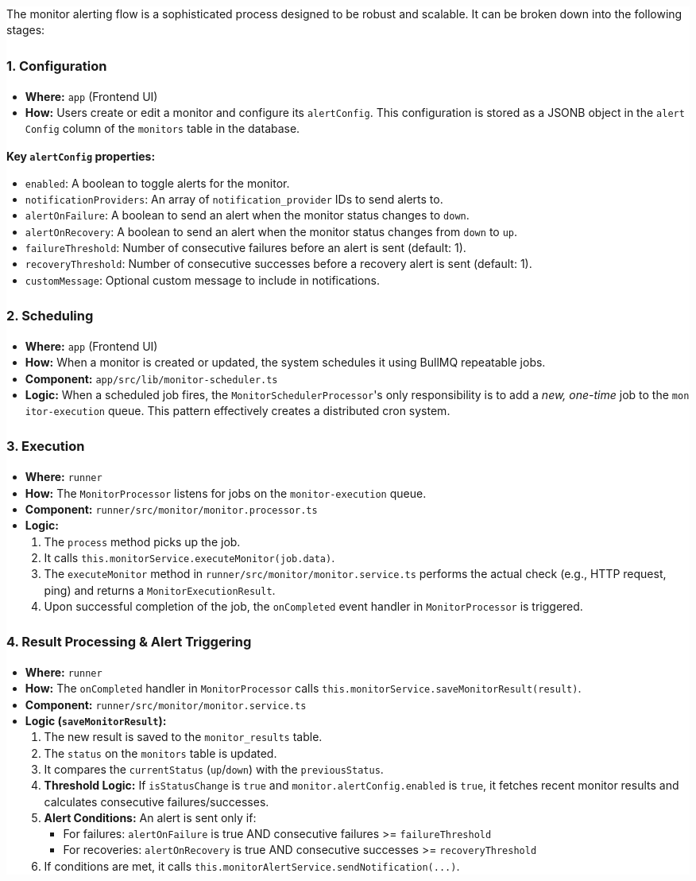 The monitor alerting flow is a sophisticated process designed to be robust and scalable. It can be broken down into the following stages:

### 1. Configuration

- **Where:** `app` (Frontend UI)
- **How:** Users create or edit a monitor and configure its `alertConfig`. This configuration is stored as a JSONB object in the `alertConfig` column of the `monitors` table in the database.

**Key `alertConfig` properties:**
- `enabled`: A boolean to toggle alerts for the monitor.
- `notificationProviders`: An array of `notification_provider` IDs to send alerts to.
- `alertOnFailure`: A boolean to send an alert when the monitor status changes to `down`.
- `alertOnRecovery`: A boolean to send an alert when the monitor status changes from `down` to `up`.
- `failureThreshold`: Number of consecutive failures before an alert is sent (default: 1).
- `recoveryThreshold`: Number of consecutive successes before a recovery alert is sent (default: 1).
- `customMessage`: Optional custom message to include in notifications.

### 2. Scheduling

- **Where:** `app` (Frontend UI)
- **How:** When a monitor is created or updated, the system schedules it using BullMQ repeatable jobs.
- **Component:** `app/src/lib/monitor-scheduler.ts`
- **Logic:** When a scheduled job fires, the `MonitorSchedulerProcessor`'s only responsibility is to add a *new, one-time* job to the `monitor-execution` queue. This pattern effectively creates a distributed cron system.

### 3. Execution

- **Where:** `runner`
- **How:** The `MonitorProcessor` listens for jobs on the `monitor-execution` queue.
- **Component:** `runner/src/monitor/monitor.processor.ts`
- **Logic:**
    1. The `process` method picks up the job.
    2. It calls `this.monitorService.executeMonitor(job.data)`.
    3. The `executeMonitor` method in `runner/src/monitor/monitor.service.ts` performs the actual check (e.g., HTTP request, ping) and returns a `MonitorExecutionResult`.
    4. Upon successful completion of the job, the `onCompleted` event handler in `MonitorProcessor` is triggered.

### 4. Result Processing & Alert Triggering

- **Where:** `runner`
- **How:** The `onCompleted` handler in `MonitorProcessor` calls `this.monitorService.saveMonitorResult(result)`.
- **Component:** `runner/src/monitor/monitor.service.ts`
- **Logic (`saveMonitorResult`):**
    1. The new result is saved to the `monitor_results` table.
    2. The `status` on the `monitors` table is updated.
    3. It compares the `currentStatus` (`up`/`down`) with the `previousStatus`.
    4. **Threshold Logic:** If `isStatusChange` is `true` and `monitor.alertConfig.enabled` is `true`, it fetches recent monitor results and calculates consecutive failures/successes.
    5. **Alert Conditions:** An alert is sent only if:
       - For failures: `alertOnFailure` is true AND consecutive failures >= `failureThreshold`
       - For recoveries: `alertOnRecovery` is true AND consecutive successes >= `recoveryThreshold`
    6. If conditions are met, it calls `this.monitorAlertService.sendNotification(...)`.
